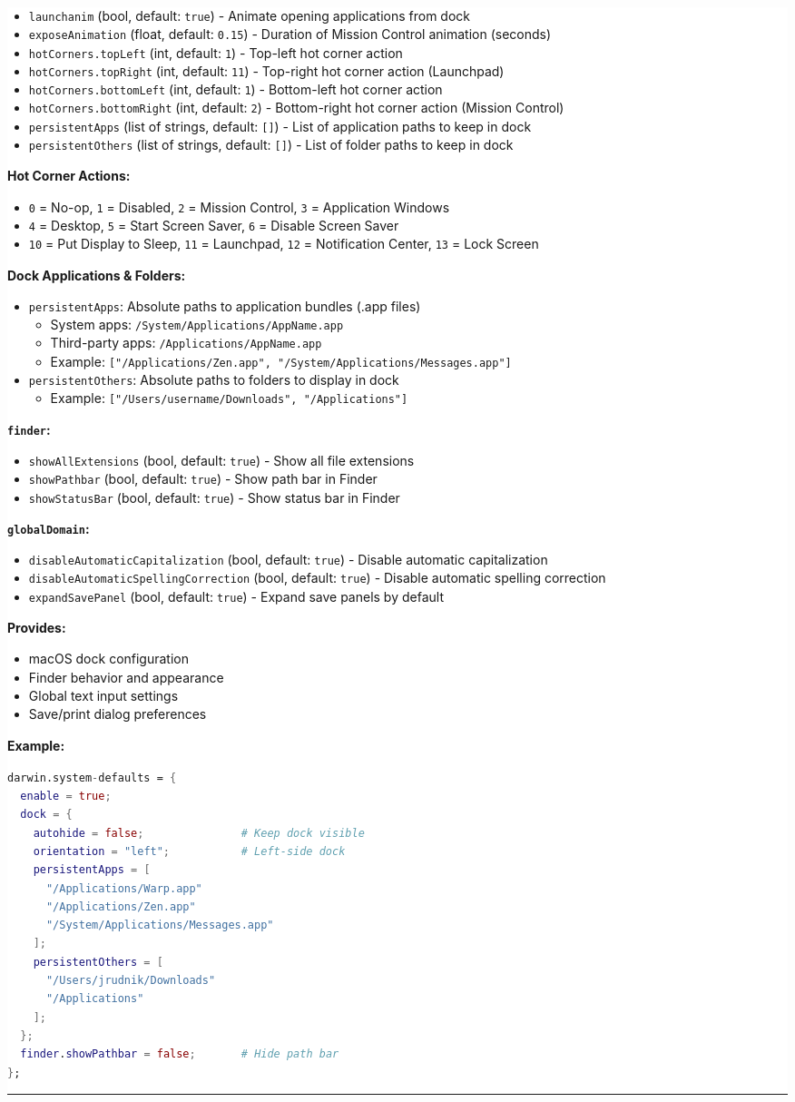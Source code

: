 - `launchanim` (bool, default: `true`) - Animate opening applications from dock
- `exposeAnimation` (float, default: `0.15`) - Duration of Mission Control animation (seconds)
- `hotCorners.topLeft` (int, default: `1`) - Top-left hot corner action
- `hotCorners.topRight` (int, default: `11`) - Top-right hot corner action (Launchpad)
- `hotCorners.bottomLeft` (int, default: `1`) - Bottom-left hot corner action
- `hotCorners.bottomRight` (int, default: `2`) - Bottom-right hot corner action (Mission Control)
- `persistentApps` (list of strings, default: `[]`) - List of application paths to keep in dock
- `persistentOthers` (list of strings, default: `[]`) - List of folder paths to keep in dock

**Hot Corner Actions:**
- `0` = No-op, `1` = Disabled, `2` = Mission Control, `3` = Application Windows
- `4` = Desktop, `5` = Start Screen Saver, `6` = Disable Screen Saver
- `10` = Put Display to Sleep, `11` = Launchpad, `12` = Notification Center, `13` = Lock Screen

**Dock Applications & Folders:**
- `persistentApps`: Absolute paths to application bundles (.app files)
  - System apps: `/System/Applications/AppName.app`
  - Third-party apps: `/Applications/AppName.app`
  - Example: `["/Applications/Zen.app", "/System/Applications/Messages.app"]`
- `persistentOthers`: Absolute paths to folders to display in dock
  - Example: `["/Users/username/Downloads", "/Applications"]`

**`finder`:**
- `showAllExtensions` (bool, default: `true`) - Show all file extensions
- `showPathbar` (bool, default: `true`) - Show path bar in Finder
- `showStatusBar` (bool, default: `true`) - Show status bar in Finder

**`globalDomain`:**
- `disableAutomaticCapitalization` (bool, default: `true`) - Disable automatic capitalization
- `disableAutomaticSpellingCorrection` (bool, default: `true`) - Disable automatic spelling correction
- `expandSavePanel` (bool, default: `true`) - Expand save panels by default

**Provides:**
- macOS dock configuration
- Finder behavior and appearance
- Global text input settings
- Save/print dialog preferences

**Example:**
```nix
darwin.system-defaults = {
  enable = true;
  dock = {
    autohide = false;               # Keep dock visible
    orientation = "left";           # Left-side dock
    persistentApps = [
      "/Applications/Warp.app"
      "/Applications/Zen.app"
      "/System/Applications/Messages.app"
    ];
    persistentOthers = [
      "/Users/jrudnik/Downloads"
      "/Applications"
    ];
  };
  finder.showPathbar = false;       # Hide path bar
};
```

---